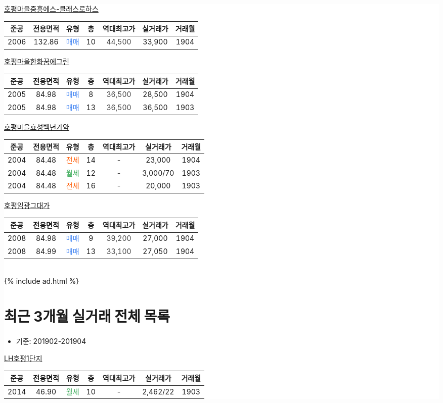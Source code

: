 [호평마을중흥에스-클래스로하스](https://search.naver.com/search.naver?query=%EA%B2%BD%EA%B8%B0%EB%8F%84+%EB%82%A8%EC%96%91%EC%A3%BC%EC%8B%9C+%ED%98%B8%ED%8F%89%EB%8F%99+%ED%98%B8%ED%8F%89%EB%A7%88%EC%9D%84%EC%A4%91%ED%9D%A5%EC%97%90%EC%8A%A4-%ED%81%B4%EB%9E%98%EC%8A%A4%EB%A1%9C%ED%95%98%EC%8A%A4)

|준공|전용면적|유형|층|역대최고가|실거래가|거래월|
|:---:|:---:|:---:|:---:|:---:|:---:|:---:|
|2006|132.86|<span style="color:#4285f3">매매</span>|10|<span style="color:#444444">44,500</span>|33,900|1904|

[호평마을한화꿈에그린](https://search.naver.com/search.naver?query=%EA%B2%BD%EA%B8%B0%EB%8F%84+%EB%82%A8%EC%96%91%EC%A3%BC%EC%8B%9C+%ED%98%B8%ED%8F%89%EB%8F%99+%ED%98%B8%ED%8F%89%EB%A7%88%EC%9D%84%ED%95%9C%ED%99%94%EA%BF%88%EC%97%90%EA%B7%B8%EB%A6%B0)

|준공|전용면적|유형|층|역대최고가|실거래가|거래월|
|:---:|:---:|:---:|:---:|:---:|:---:|:---:|
|2005|84.98|<span style="color:#4285f3">매매</span>|8|<span style="color:#444444">36,500</span>|28,500|1904|
|2005|84.98|<span style="color:#4285f3">매매</span>|13|<span style="color:#444444">36,500</span>|36,500|1903|

[호평마을효성백년가약](https://search.naver.com/search.naver?query=%EA%B2%BD%EA%B8%B0%EB%8F%84+%EB%82%A8%EC%96%91%EC%A3%BC%EC%8B%9C+%ED%98%B8%ED%8F%89%EB%8F%99+%ED%98%B8%ED%8F%89%EB%A7%88%EC%9D%84%ED%9A%A8%EC%84%B1%EB%B0%B1%EB%85%84%EA%B0%80%EC%95%BD)

|준공|전용면적|유형|층|역대최고가|실거래가|거래월|
|:---:|:---:|:---:|:---:|:---:|:---:|:---:|
|2004|84.48|<span style="color:#ff5a00">전세</span>|14|<span style="color:#444444">-</span>|23,000|1904|
|2004|84.48|<span style="color:#34a853">월세</span>|12|<span style="color:#444444">-</span>|3,000/70|1903|
|2004|84.48|<span style="color:#ff5a00">전세</span>|16|<span style="color:#444444">-</span>|20,000|1903|

[호평임광그대가](https://search.naver.com/search.naver?query=%EA%B2%BD%EA%B8%B0%EB%8F%84+%EB%82%A8%EC%96%91%EC%A3%BC%EC%8B%9C+%ED%98%B8%ED%8F%89%EB%8F%99+%ED%98%B8%ED%8F%89%EC%9E%84%EA%B4%91%EA%B7%B8%EB%8C%80%EA%B0%80)

|준공|전용면적|유형|층|역대최고가|실거래가|거래월|
|:---:|:---:|:---:|:---:|:---:|:---:|:---:|
|2008|84.98|<span style="color:#4285f3">매매</span>|9|<span style="color:#444444">39,200</span>|27,000|1904|
|2008|84.99|<span style="color:#4285f3">매매</span>|13|<span style="color:#444444">33,100</span>|27,050|1904|


<br>
{% include ad.html %}
<br>

# 최근 3개월 실거래 전체 목록
* 기준: 201902-201904


[LH호평1단지](https://search.naver.com/search.naver?query=%EA%B2%BD%EA%B8%B0%EB%8F%84+%EB%82%A8%EC%96%91%EC%A3%BC%EC%8B%9C+%ED%98%B8%ED%8F%89%EB%8F%99+LH%ED%98%B8%ED%8F%891%EB%8B%A8%EC%A7%80)

|준공|전용면적|유형|층|역대최고가|실거래가|거래월|
|:---:|:---:|:---:|:---:|:---:|:---:|:---:|
|2014|46.90|<span style="color:#34a853">월세</span>|10|<span style="color:#444444">-</span>|2,462/22|1903|
